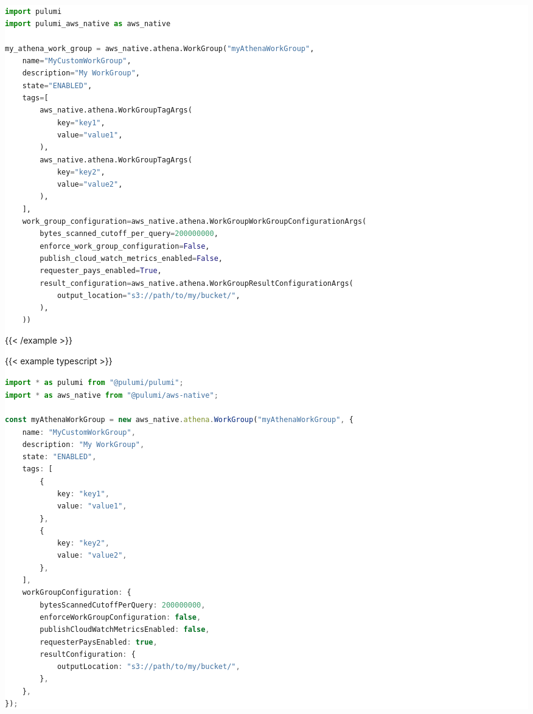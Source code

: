 
```python
import pulumi
import pulumi_aws_native as aws_native

my_athena_work_group = aws_native.athena.WorkGroup("myAthenaWorkGroup",
    name="MyCustomWorkGroup",
    description="My WorkGroup",
    state="ENABLED",
    tags=[
        aws_native.athena.WorkGroupTagArgs(
            key="key1",
            value="value1",
        ),
        aws_native.athena.WorkGroupTagArgs(
            key="key2",
            value="value2",
        ),
    ],
    work_group_configuration=aws_native.athena.WorkGroupWorkGroupConfigurationArgs(
        bytes_scanned_cutoff_per_query=200000000,
        enforce_work_group_configuration=False,
        publish_cloud_watch_metrics_enabled=False,
        requester_pays_enabled=True,
        result_configuration=aws_native.athena.WorkGroupResultConfigurationArgs(
            output_location="s3://path/to/my/bucket/",
        ),
    ))

```


{{< /example >}}


{{< example typescript >}}


```typescript
import * as pulumi from "@pulumi/pulumi";
import * as aws_native from "@pulumi/aws-native";

const myAthenaWorkGroup = new aws_native.athena.WorkGroup("myAthenaWorkGroup", {
    name: "MyCustomWorkGroup",
    description: "My WorkGroup",
    state: "ENABLED",
    tags: [
        {
            key: "key1",
            value: "value1",
        },
        {
            key: "key2",
            value: "value2",
        },
    ],
    workGroupConfiguration: {
        bytesScannedCutoffPerQuery: 200000000,
        enforceWorkGroupConfiguration: false,
        publishCloudWatchMetricsEnabled: false,
        requesterPaysEnabled: true,
        resultConfiguration: {
            outputLocation: "s3://path/to/my/bucket/",
        },
    },
});

```